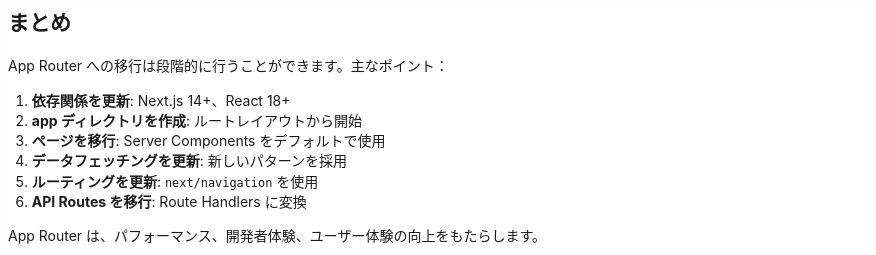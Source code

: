 ## まとめ

App Router への移行は段階的に行うことができます。主なポイント：

1. **依存関係を更新**: Next.js 14+、React 18+
2. **app ディレクトリを作成**: ルートレイアウトから開始
3. **ページを移行**: Server Components をデフォルトで使用
4. **データフェッチングを更新**: 新しいパターンを採用
5. **ルーティングを更新**: `next/navigation` を使用
6. **API Routes を移行**: Route Handlers に変換

App Router は、パフォーマンス、開発者体験、ユーザー体験の向上をもたらします。
